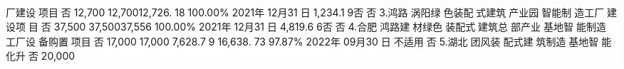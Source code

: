 厂建设
项目
否
12,700
12,70012,726.
18
100.00%
2021年
12月31
日
1,234.1
9否
否
3.鸿路
涡阳绿
色装配
式建筑
产业园
智能制
造工厂
建设项
目
否
37,500
37,50037,556
100.00%
2021年
12月31
日
4,819.6
6否
否
4.合肥
鸿路建
材绿色
装配式
建筑总
部产业
基地智
能制造
工厂设
备购置
项目
否
17,000
17,000
7,628.7
9
16,638.
73
97.87%
2022年
09月30
日
不适用
否
5.湖北
团风装
配式建
筑制造
基地智
能化升
否
20,000